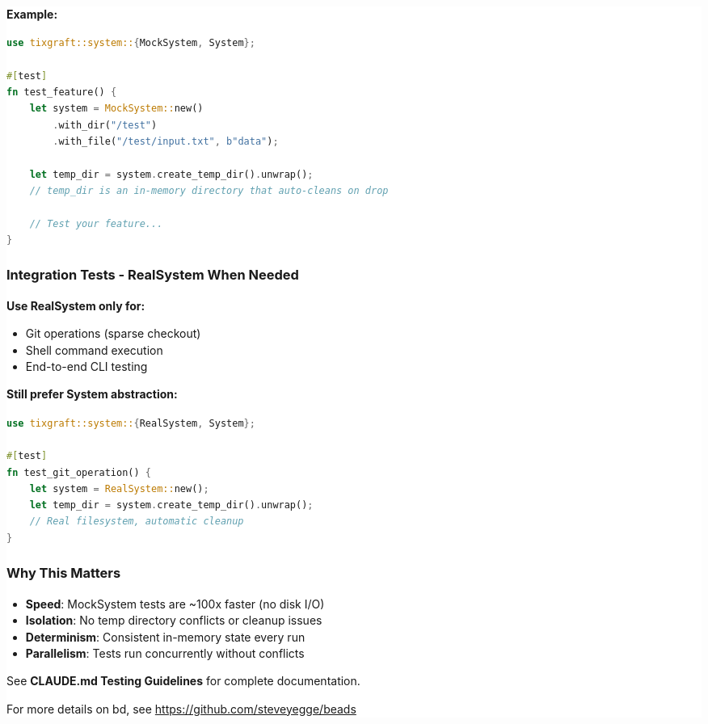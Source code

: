 **Example:**
```rust
use tixgraft::system::{MockSystem, System};

#[test]
fn test_feature() {
    let system = MockSystem::new()
        .with_dir("/test")
        .with_file("/test/input.txt", b"data");

    let temp_dir = system.create_temp_dir().unwrap();
    // temp_dir is an in-memory directory that auto-cleans on drop

    // Test your feature...
}
```

### Integration Tests - RealSystem When Needed

**Use RealSystem only for:**
- Git operations (sparse checkout)
- Shell command execution
- End-to-end CLI testing

**Still prefer System abstraction:**
```rust
use tixgraft::system::{RealSystem, System};

#[test]
fn test_git_operation() {
    let system = RealSystem::new();
    let temp_dir = system.create_temp_dir().unwrap();
    // Real filesystem, automatic cleanup
}
```

### Why This Matters

- **Speed**: MockSystem tests are ~100x faster (no disk I/O)
- **Isolation**: No temp directory conflicts or cleanup issues
- **Determinism**: Consistent in-memory state every run
- **Parallelism**: Tests run concurrently without conflicts

See **CLAUDE.md Testing Guidelines** for complete documentation.

For more details on bd, see https://github.com/steveyegge/beads

